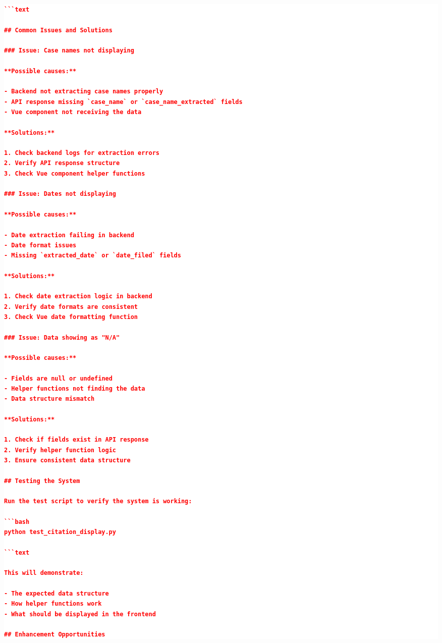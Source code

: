 ```json
```text

## Common Issues and Solutions

### Issue: Case names not displaying

**Possible causes:**

- Backend not extracting case names properly
- API response missing `case_name` or `case_name_extracted` fields
- Vue component not receiving the data

**Solutions:**

1. Check backend logs for extraction errors
2. Verify API response structure
3. Check Vue component helper functions

### Issue: Dates not displaying

**Possible causes:**

- Date extraction failing in backend
- Date format issues
- Missing `extracted_date` or `date_filed` fields

**Solutions:**

1. Check date extraction logic in backend
2. Verify date formats are consistent
3. Check Vue date formatting function

### Issue: Data showing as "N/A"

**Possible causes:**

- Fields are null or undefined
- Helper functions not finding the data
- Data structure mismatch

**Solutions:**

1. Check if fields exist in API response
2. Verify helper function logic
3. Ensure consistent data structure

## Testing the System

Run the test script to verify the system is working:

```bash
python test_citation_display.py

```text

This will demonstrate:

- The expected data structure
- How helper functions work
- What should be displayed in the frontend

## Enhancement Opportunities

```